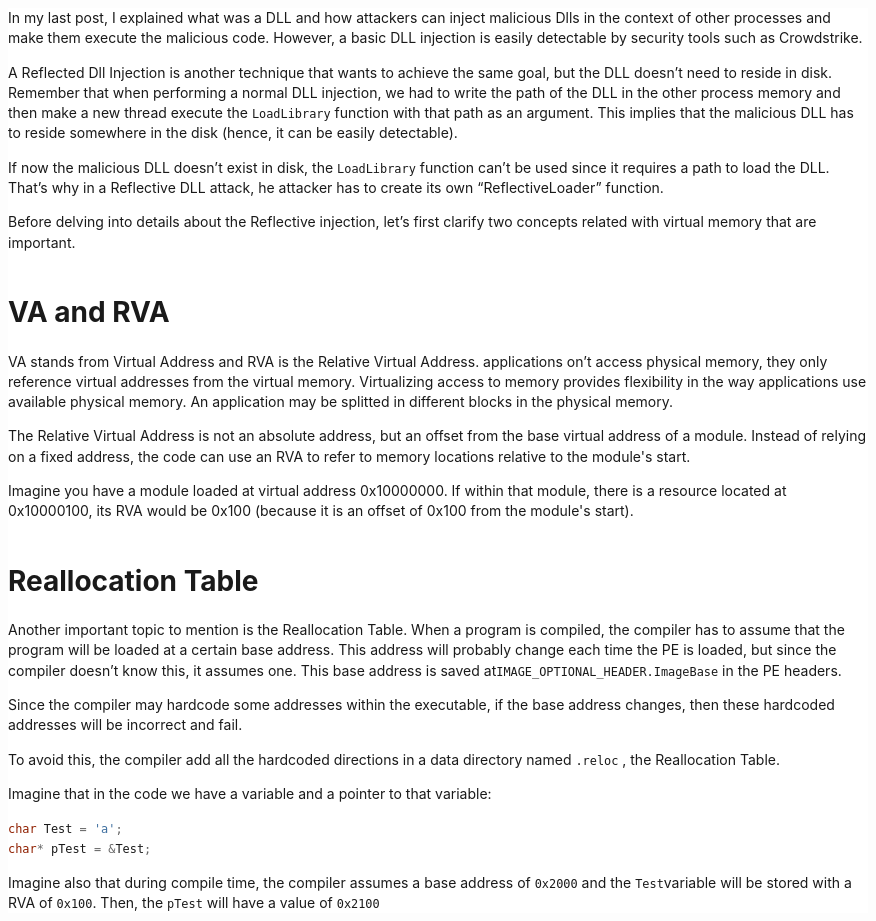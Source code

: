 In my last post, I explained what was a DLL and how attackers can inject malicious Dlls in the context of other processes and make them execute the malicious code. However, a basic DLL injection is easily detectable by security tools such as Crowdstrike. 

A Reflected Dll Injection is another technique that wants to achieve the same goal, but the DLL doesn’t need to reside in disk. Remember that when performing a normal DLL injection, we had to write the path of the DLL in the other process memory and then make a new thread execute the `LoadLibrary` function with that path as an argument. This implies that the malicious DLL has to reside somewhere in the disk (hence, it can be easily detectable). 

If now the malicious DLL doesn’t exist in disk, the `LoadLibrary` function can’t be used since it requires a path to load the DLL. That’s why in a Reflective DLL attack, he attacker has to create its own “ReflectiveLoader” function. 

Before delving into details about the Reflective injection, let’s first clarify two concepts related with virtual memory that are important. 

# VA and RVA

VA stands from Virtual Address and RVA is the Relative Virtual Address. applications on’t access physical memory, they only reference virtual addresses from the virtual memory. Virtualizing access to memory provides flexibility in the way applications use available physical memory. An application may be splitted in different blocks in the physical memory. 

The Relative Virtual Address is not an absolute address, but an offset from the base virtual address of a module.  Instead of relying on a fixed address, the code can use an RVA to refer to memory locations relative to the module's start.

Imagine you have a module loaded at virtual address 0x10000000. If within that module, there is a resource located at 0x10000100, its RVA would be 0x100 (because it is an offset of 0x100 from the module's start). 

# Reallocation Table

Another important topic to mention is the Reallocation Table.  When a program is compiled, the compiler has to assume that the program will be loaded at a certain base address. This address will probably change each time the PE is loaded, but since the compiler doesn’t know this, it assumes one. This base address is saved at`IMAGE_OPTIONAL_HEADER.ImageBase` in the PE headers. 

Since the compiler may hardcode some addresses within the executable, if the base address changes, then these hardcoded addresses will be incorrect and fail. 

To avoid this, the compiler add all the hardcoded directions in a data directory named `.reloc` , the Reallocation Table. 

Imagine that in the code we have a variable and a pointer to that variable: 

```c
char Test = 'a';
char* pTest = &Test;
```

Imagine also that during compile time, the compiler assumes a base address of `0x2000` and the `Test`variable will be stored with a RVA of `0x100`. Then, the `pTest` will have a value of `0x2100`
